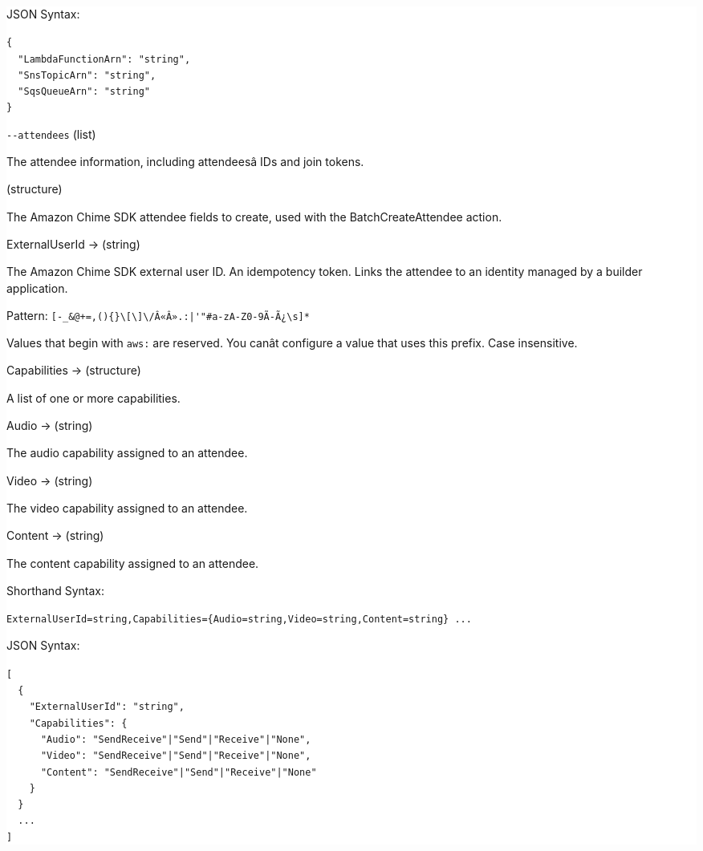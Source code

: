 JSON Syntax:

```
{
  "LambdaFunctionArn": "string",
  "SnsTopicArn": "string",
  "SqsQueueArn": "string"
}
```

`--attendees` (list)

The attendee information, including attendeesâ IDs and join tokens.

(structure)

The Amazon Chime SDK attendee fields to create, used with the BatchCreateAttendee action.

ExternalUserId -> (string)

The Amazon Chime SDK external user ID. An idempotency token. Links the attendee to an identity managed by a builder application.

Pattern: `[-_&@+=,(){}\[\]\/Â«Â».:|'"#a-zA-Z0-9Ã-Ã¿\s]*`

Values that begin with `aws:` are reserved. You canât configure a value that uses this prefix. Case insensitive.

Capabilities -> (structure)

A list of one or more capabilities.

Audio -> (string)

The audio capability assigned to an attendee.

Video -> (string)

The video capability assigned to an attendee.

Content -> (string)

The content capability assigned to an attendee.

Shorthand Syntax:

```
ExternalUserId=string,Capabilities={Audio=string,Video=string,Content=string} ...
```

JSON Syntax:

```
[
  {
    "ExternalUserId": "string",
    "Capabilities": {
      "Audio": "SendReceive"|"Send"|"Receive"|"None",
      "Video": "SendReceive"|"Send"|"Receive"|"None",
      "Content": "SendReceive"|"Send"|"Receive"|"None"
    }
  }
  ...
]
```
